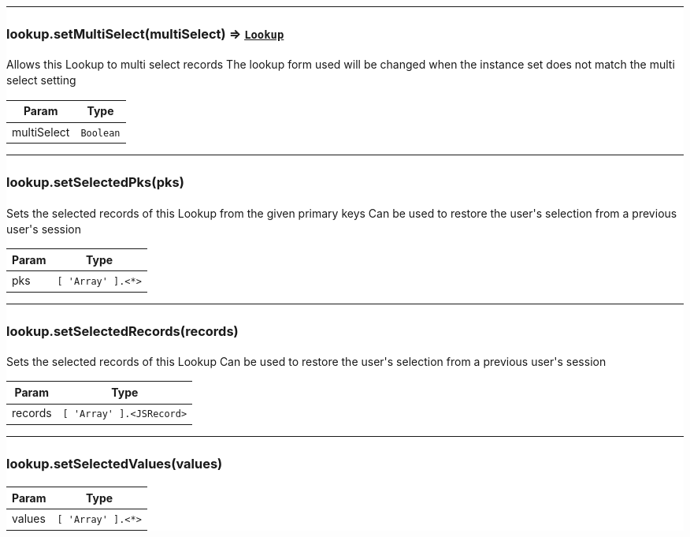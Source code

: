 * * *

<a name="Lookup+setMultiSelect"></a>

### lookup.setMultiSelect(multiSelect) ⇒ [<code>Lookup</code>](#Lookup)
Allows this Lookup to multi select records
The lookup form used will be changed when the instance set does not match the multi select setting



| Param | Type |
| --- | --- |
| multiSelect | <code>Boolean</code> | 


* * *

<a name="Lookup+setSelectedPks"></a>

### lookup.setSelectedPks(pks)
Sets the selected records of this Lookup from the given primary keys
Can be used to restore the user's selection from a previous user's session



| Param | Type |
| --- | --- |
| pks | <code>[ &#x27;Array&#x27; ].&lt;\*&gt;</code> | 


* * *

<a name="Lookup+setSelectedRecords"></a>

### lookup.setSelectedRecords(records)
Sets the selected records of this Lookup
Can be used to restore the user's selection from a previous user's session



| Param | Type |
| --- | --- |
| records | <code>[ &#x27;Array&#x27; ].&lt;JSRecord&gt;</code> | 


* * *

<a name="Lookup+setSelectedValues"></a>

### lookup.setSelectedValues(values)


| Param | Type |
| --- | --- |
| values | <code>[ &#x27;Array&#x27; ].&lt;\*&gt;</code> | 

